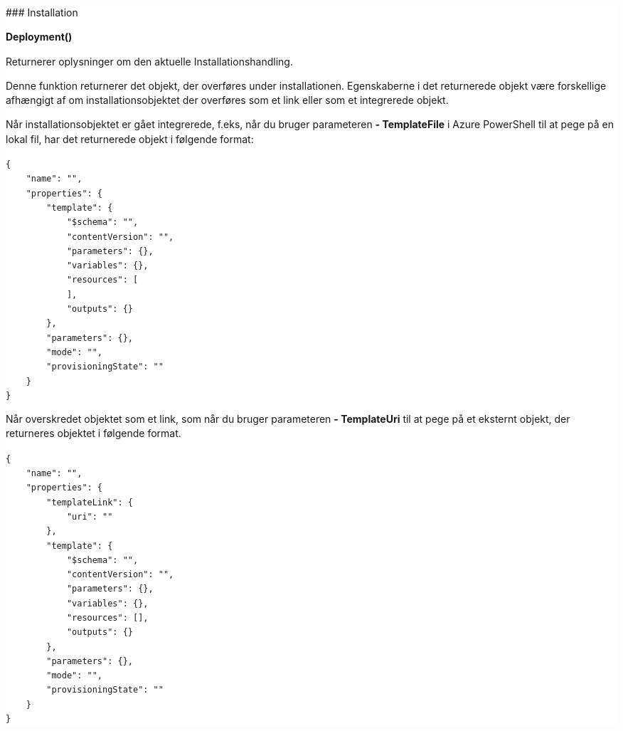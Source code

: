 <a id="deployment" />
### <a name="deployment"></a>Installation

**Deployment()**

Returnerer oplysninger om den aktuelle Installationshandling.

Denne funktion returnerer det objekt, der overføres under installationen. Egenskaberne i det returnerede objekt være forskellige afhængigt af om installationsobjektet der overføres som et link eller som et integrerede objekt. 

Når installationsobjektet er gået integrerede, f.eks, når du bruger parameteren **- TemplateFile** i Azure PowerShell til at pege på en lokal fil, har det returnerede objekt i følgende format:

    {
        "name": "",
        "properties": {
            "template": {
                "$schema": "",
                "contentVersion": "",
                "parameters": {},
                "variables": {},
                "resources": [
                ],
                "outputs": {}
            },
            "parameters": {},
            "mode": "",
            "provisioningState": ""
        }
    }

Når overskredet objektet som et link, som når du bruger parameteren **- TemplateUri** til at pege på et eksternt objekt, der returneres objektet i følgende format. 

    {
        "name": "",
        "properties": {
            "templateLink": {
                "uri": ""
            },
            "template": {
                "$schema": "",
                "contentVersion": "",
                "parameters": {},
                "variables": {},
                "resources": [],
                "outputs": {}
            },
            "parameters": {},
            "mode": "",
            "provisioningState": ""
        }
    }
